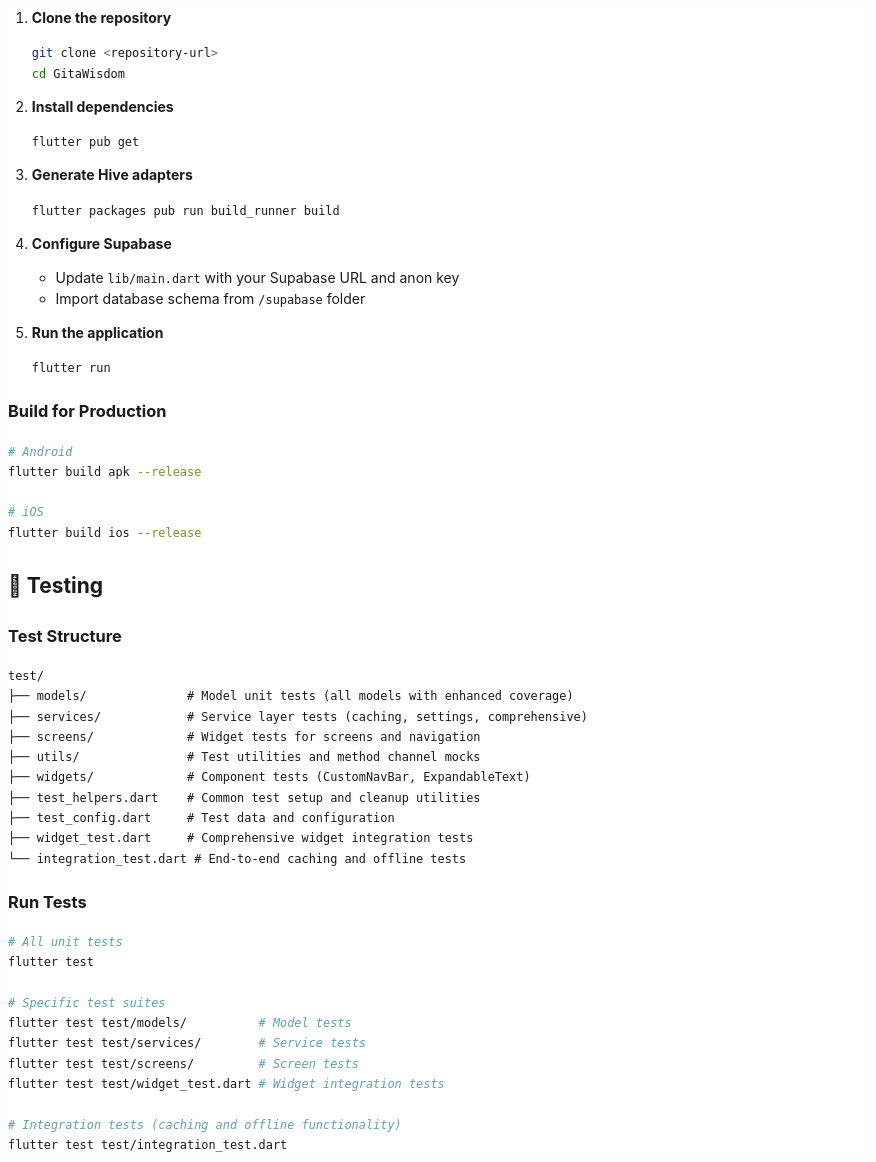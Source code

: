 1. **Clone the repository**
   ```bash
   git clone <repository-url>
   cd GitaWisdom
   ```

2. **Install dependencies**
   ```bash
   flutter pub get
   ```

3. **Generate Hive adapters**
   ```bash
   flutter packages pub run build_runner build
   ```

4. **Configure Supabase**
   - Update `lib/main.dart` with your Supabase URL and anon key
   - Import database schema from `/supabase` folder

5. **Run the application**
   ```bash
   flutter run
   ```

### Build for Production
```bash
# Android
flutter build apk --release

# iOS  
flutter build ios --release
```

## 🧪 Testing

### Test Structure
```
test/
├── models/              # Model unit tests (all models with enhanced coverage)
├── services/            # Service layer tests (caching, settings, comprehensive)
├── screens/             # Widget tests for screens and navigation
├── utils/               # Test utilities and method channel mocks
├── widgets/             # Component tests (CustomNavBar, ExpandableText)
├── test_helpers.dart    # Common test setup and cleanup utilities
├── test_config.dart     # Test data and configuration
├── widget_test.dart     # Comprehensive widget integration tests
└── integration_test.dart # End-to-end caching and offline tests
```

### Run Tests
```bash
# All unit tests
flutter test

# Specific test suites
flutter test test/models/          # Model tests
flutter test test/services/        # Service tests  
flutter test test/screens/         # Screen tests
flutter test test/widget_test.dart # Widget integration tests

# Integration tests (caching and offline functionality)
flutter test test/integration_test.dart
```
